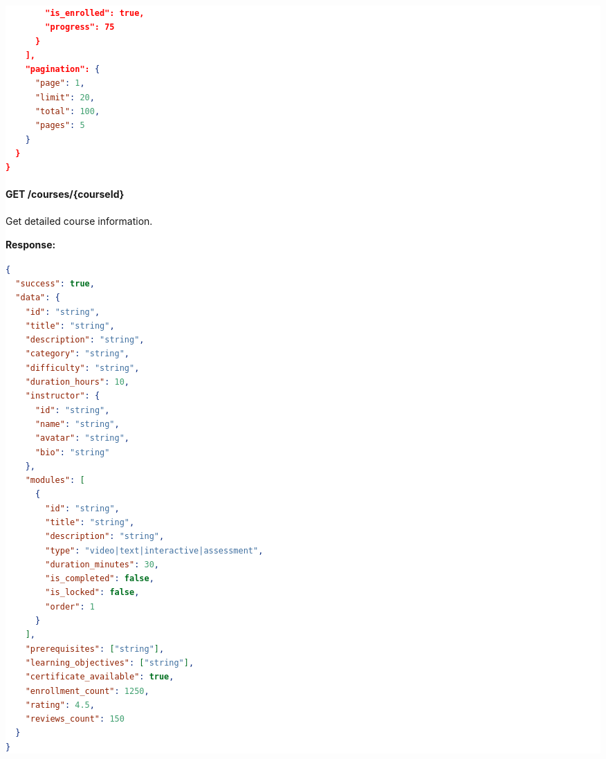 ```json
        "is_enrolled": true,
        "progress": 75
      }
    ],
    "pagination": {
      "page": 1,
      "limit": 20,
      "total": 100,
      "pages": 5
    }
  }
}
```

#### GET /courses/{courseId}
Get detailed course information.

**Response:**
```json
{
  "success": true,
  "data": {
    "id": "string",
    "title": "string",
    "description": "string",
    "category": "string",
    "difficulty": "string",
    "duration_hours": 10,
    "instructor": {
      "id": "string",
      "name": "string",
      "avatar": "string",
      "bio": "string"
    },
    "modules": [
      {
        "id": "string",
        "title": "string",
        "description": "string",
        "type": "video|text|interactive|assessment",
        "duration_minutes": 30,
        "is_completed": false,
        "is_locked": false,
        "order": 1
      }
    ],
    "prerequisites": ["string"],
    "learning_objectives": ["string"],
    "certificate_available": true,
    "enrollment_count": 1250,
    "rating": 4.5,
    "reviews_count": 150
  }
}
```
